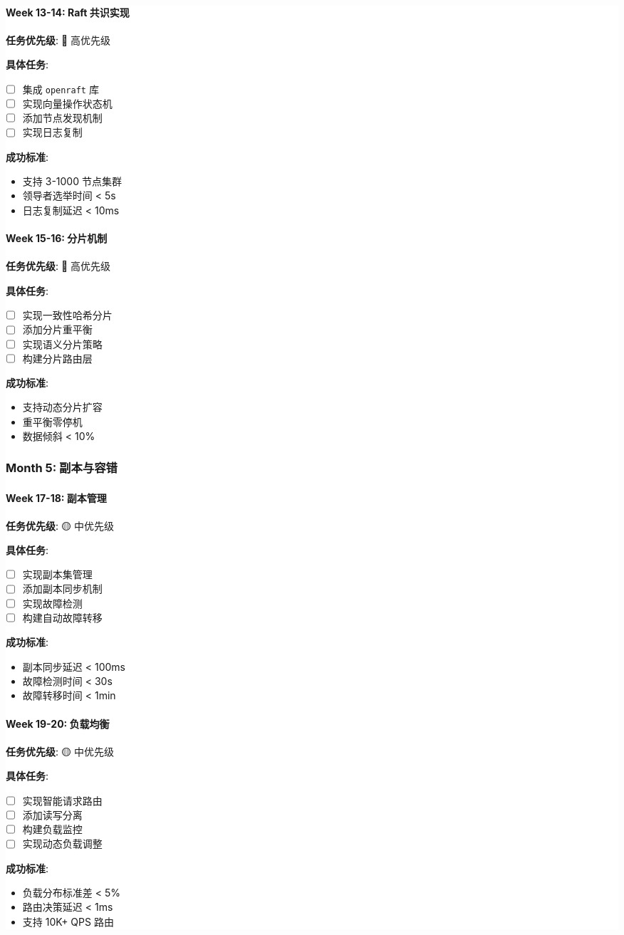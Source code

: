 #### Week 13-14: Raft 共识实现
**任务优先级**: 🔴 高优先级

**具体任务**:
- [ ] 集成 `openraft` 库
- [ ] 实现向量操作状态机
- [ ] 添加节点发现机制
- [ ] 实现日志复制

**成功标准**:
- 支持 3-1000 节点集群
- 领导者选举时间 < 5s
- 日志复制延迟 < 10ms

#### Week 15-16: 分片机制
**任务优先级**: 🔴 高优先级

**具体任务**:
- [ ] 实现一致性哈希分片
- [ ] 添加分片重平衡
- [ ] 实现语义分片策略
- [ ] 构建分片路由层

**成功标准**:
- 支持动态分片扩容
- 重平衡零停机
- 数据倾斜 < 10%

### Month 5: 副本与容错

#### Week 17-18: 副本管理
**任务优先级**: 🟡 中优先级

**具体任务**:
- [ ] 实现副本集管理
- [ ] 添加副本同步机制
- [ ] 实现故障检测
- [ ] 构建自动故障转移

**成功标准**:
- 副本同步延迟 < 100ms
- 故障检测时间 < 30s
- 故障转移时间 < 1min

#### Week 19-20: 负载均衡
**任务优先级**: 🟡 中优先级

**具体任务**:
- [ ] 实现智能请求路由
- [ ] 添加读写分离
- [ ] 构建负载监控
- [ ] 实现动态负载调整

**成功标准**:
- 负载分布标准差 < 5%
- 路由决策延迟 < 1ms
- 支持 10K+ QPS 路由
